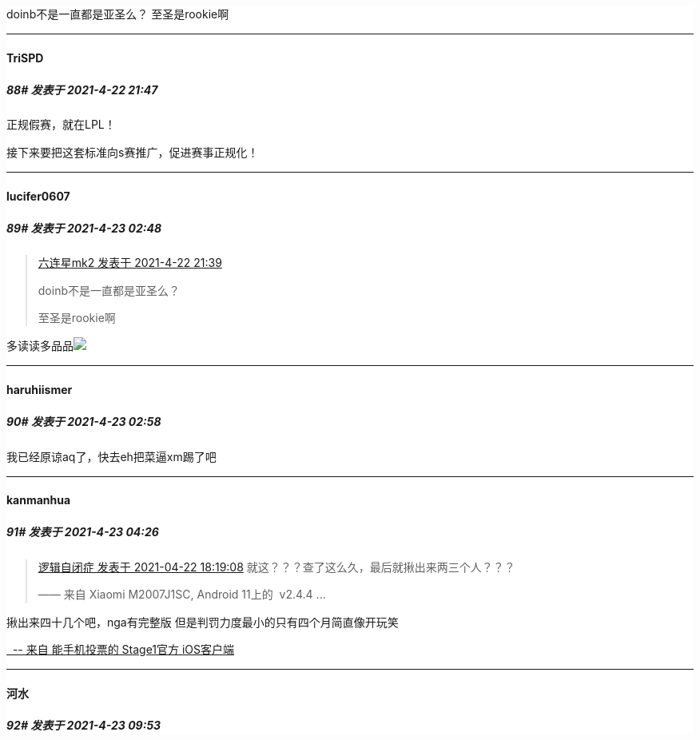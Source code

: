 doinb不是一直都是亚圣么？
至圣是rookie啊


*****

####  TriSPD  
##### 88#       发表于 2021-4-22 21:47


正规假赛，就在LPL！


接下来要把这套标准向s赛推广，促进赛事正规化！


*****

####  lucifer0607  
##### 89#       发表于 2021-4-23 02:48


<blockquote><a href="httphttps://bbs.saraba1st.com/2b/forum.php?mod=redirect&amp;goto=findpost&amp;pid=51028184&amp;ptid=1993362" target="_blank">六连星mk2 发表于 2021-4-22 21:39</a>

doinb不是一直都是亚圣么？

至圣是rookie啊</blockquote>
多读读多品品<img src="https://static.saraba1st.com/image/smiley/face2017/048.png" referrerpolicy="no-referrer">


*****

####  haruhiismer  
##### 90#       发表于 2021-4-23 02:58


我已经原谅aq了，快去eh把菜逼xm踢了吧




*****

####  kanmanhua  
##### 91#       发表于 2021-4-23 04:26


<blockquote><a href="httphttps://bbs.saraba1st.com/2b/forum.php?mod=redirect&amp;goto=findpost&amp;pid=51026084&amp;ptid=1993362" target="_blank">逻辑自闭症 发表于 2021-04-22 18:19:08</a>
就这？？？查了这么久，最后就揪出来两三个人？？？

—— 来自 Xiaomi M2007J1SC, Android 11上的  v2.4.4 ...</blockquote>揪出来四十几个吧，nga有完整版
但是判罚力度最小的只有四个月简直像开玩笑

[  -- 来自 能手机投票的 Stage1官方 iOS客户端](https://itunes.apple.com/fi/app/saraba1st/id1221237470?mt=8)


*****

####  河水  
##### 92#       发表于 2021-4-23 09:53
